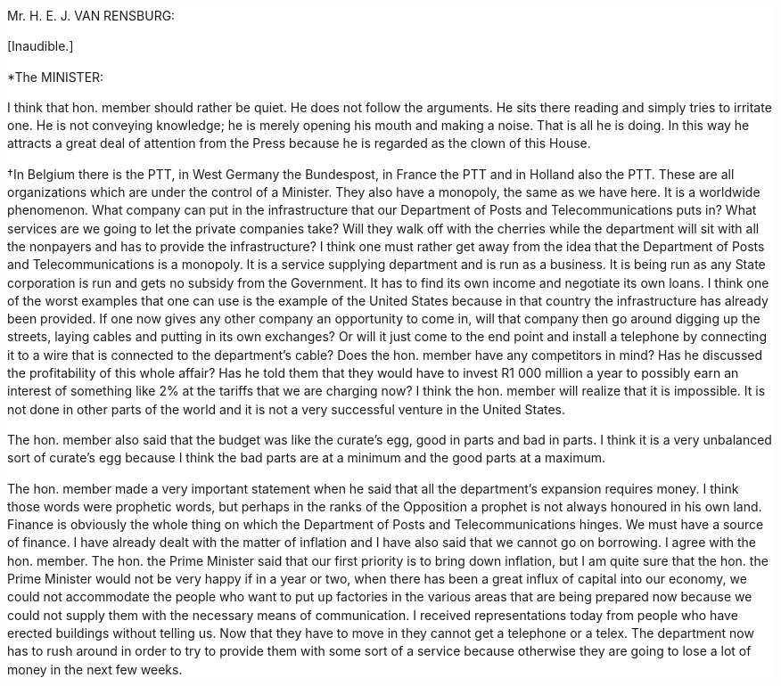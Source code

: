 <from>Mr. <person refersTo="hansard_za">H. E. J. VAN RENSBURG</person>:</from>

<p>[Inaudible.]</p>

</speech>

<speech by="#minister">

<from>*The <person refersTo="hansard_za">MINISTER</person>:</from>

<p>I think that hon. member <span class="col_3291-3292" refersTo="page_1674"/>should rather be quiet. He does not follow the arguments. He sits there reading and simply tries to irritate one. He is not conveying knowledge; he is merely opening his mouth and making a noise. That is all he is doing. In this way he attracts a great deal of attention from the Press because he is regarded as the clown of this House.</p>

<p>&#x2020;In Belgium there is the PTT, in West Germany the Bundespost, in France the PTT and in Holland also the PTT. These are all organizations which are under the control of a Minister. They also have a monopoly, the same as we have here. It is a worldwide phenomenon. What company can put in the infrastructure that our Department of Posts and Telecommunications puts in? What services are we going to let the private companies take? Will they walk off with the cherries while the department will sit with all the nonpayers and has to provide the infrastructure? I think one must rather get away from the idea that the Department of Posts and Telecommunications is a monopoly. It is a service supplying department and is run as a business. It is being run as any State corporation is run and gets no subsidy from the Government. It has to find its own income and negotiate its own loans. I think one of the worst examples that one can use is the example of the United States because in that country the infrastructure has already been provided. If one now gives any other company an opportunity to come in, will that company then go around digging up the streets, laying cables and putting in its own exchanges? Or will it just come to the end point and install a telephone by connecting it to a wire that is connected to the department&#x2019;s cable? Does the hon. member have any competitors in mind? Has he discussed the profitability of this whole affair? Has he told them that they would have to invest R1 000 million a year to possibly earn an interest of something like 2% at the tariffs that we are charging now? I think the hon. member will realize that it is impossible. It is not done in other parts of the world and it is not a very successful venture in the United States.</p>

<p>The hon. member also said that the budget was like the curate&#x2019;s egg, good in parts and bad in parts. I think it is a very unbalanced sort of curate&#x2019;s egg because I think the bad parts are at a minimum and the good parts at a maximum.</p>

<p>The hon. member made a very important statement when he said that all the department&#x2019;s expansion requires money. I think those words were prophetic words, but perhaps in the ranks of the Opposition a prophet is not always honoured in his own land. Finance is obviously the whole thing on which the Department of Posts and Telecommunications hinges. We must have a source of finance. I have already dealt with the matter of inflation and I have also said that we cannot go on borrowing. I agree with the hon. member. The hon. the Prime Minister said that our first priority is to bring down inflation, but I am quite sure that the hon. the Prime Minister would not be very happy if in a year or two, when there has been a great influx of capital into our economy, we could not accommodate the people who want to put up factories in the various areas that are being prepared now because we could not supply them with the necessary means of communication. I received representations today from people who have erected buildings without telling us. Now that they have to move in they cannot get a telephone or a telex. The department now has to rush around in order to try to provide them with some sort of a service because otherwise they are going to lose a lot of money in the next few weeks.</p>
